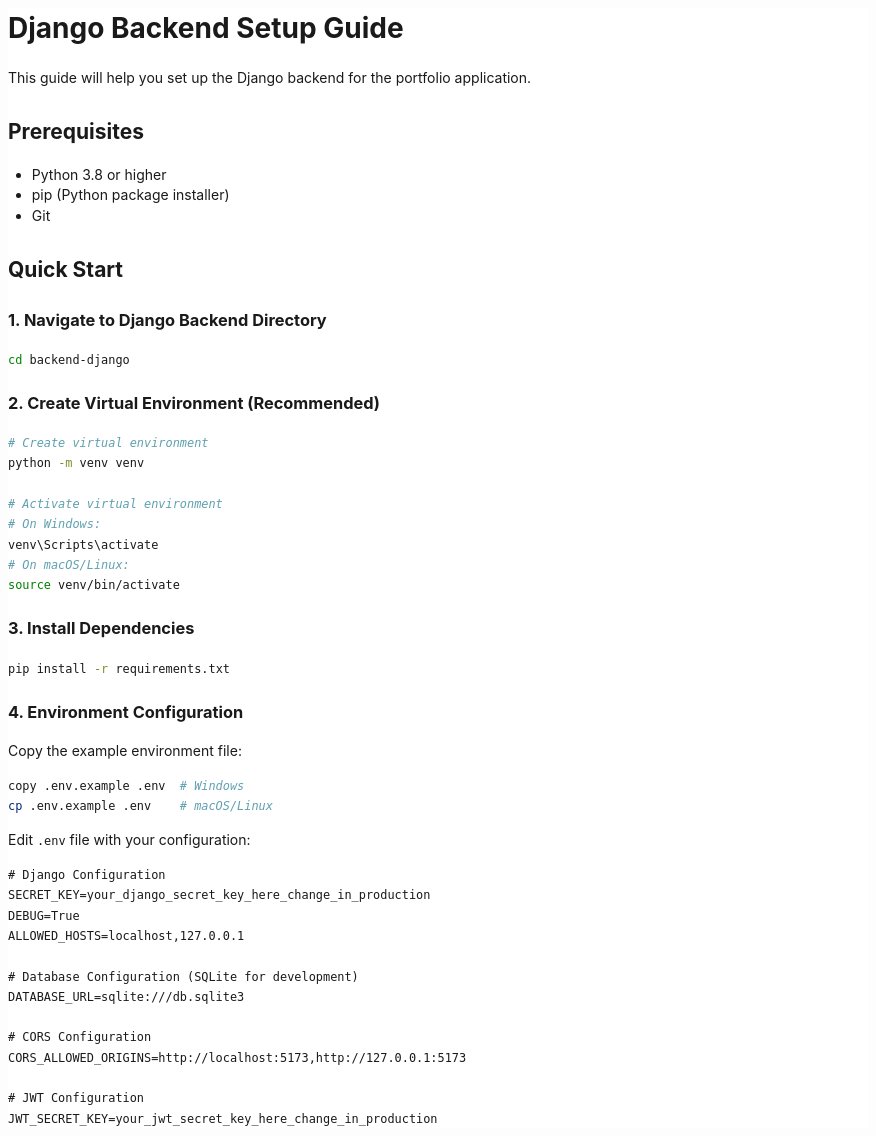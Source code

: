 # Django Backend Setup Guide

This guide will help you set up the Django backend for the portfolio application.

## Prerequisites

- Python 3.8 or higher
- pip (Python package installer)
- Git

## Quick Start

### 1. Navigate to Django Backend Directory

```bash
cd backend-django
```

### 2. Create Virtual Environment (Recommended)

```bash
# Create virtual environment
python -m venv venv

# Activate virtual environment
# On Windows:
venv\Scripts\activate
# On macOS/Linux:
source venv/bin/activate
```

### 3. Install Dependencies

```bash
pip install -r requirements.txt
```

### 4. Environment Configuration

Copy the example environment file:

```bash
copy .env.example .env  # Windows
cp .env.example .env    # macOS/Linux
```

Edit `.env` file with your configuration:

```env
# Django Configuration
SECRET_KEY=your_django_secret_key_here_change_in_production
DEBUG=True
ALLOWED_HOSTS=localhost,127.0.0.1

# Database Configuration (SQLite for development)
DATABASE_URL=sqlite:///db.sqlite3

# CORS Configuration
CORS_ALLOWED_ORIGINS=http://localhost:5173,http://127.0.0.1:5173

# JWT Configuration
JWT_SECRET_KEY=your_jwt_secret_key_here_change_in_production
```
